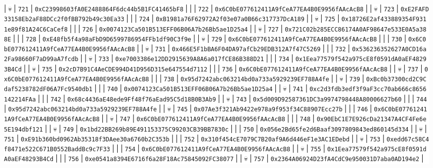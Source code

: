 | 💀 | `721` | `0xC23998603fA0E2488864F6dc44b5B1FC41465bF8` |
|  | `722` | `0x6C0bE077612411A9fCeA77EA4B0E9956fAAcAcB8` |
| 💀 | `723` | `0xE2FAFD33158Eb2aF88DCc2f0fBB792b49c30Ea33` |
|  | `724` | `0xB1981a76F62972A2f03e07a0B66c317737DcA189` |
| 💀 | `725` | `0x18726E2af433889354F9311e89f81A24C6CaCef8` |
|  | `726` | `0x0074123Ca501B513EFF06B06A7b26Bb5ae1D25a4` |
| 💀 | `727` | `0x721C02b285ECC86174A0AF98647e533E0A5a388E` |
|  | `728` | `0xE48fb5f4a98aFbD9D6599786954FFb1df90C3f9e` |
| 💀 | `729` | `0x6C0bE077612411A9fCeA77EA4B0E9956fAAcAcB8` |
|  | `730` | `0x6C0bE077612411A9fCeA77EA4B0E9956fAAcAcB8` |
| 💀 | `731` | `0x466E5F1bBA6F04DA97afCb29EDB312A7f47C5269` |
|  | `732` | `0x536236352627A0CD16a2Fa98660F7aD99aA7fcdb` |
| 💀 | `733` | `0xe7003386e12DD2915639A8A6a017fCE86B388D21` |
|  | `734` | `0x1Eea77579f542a975cE8f0591dA0aEF48293B4Cd` |
| 💀 | `735` | `0x2cD7B91C4AeCDE994D41D956D315e647554d7112` |
|  | `736` | `0x6C0bE077612411A9fCeA77EA4B0E9956fAAcAcB8` |
| 💀 | `737` | `0x6C0bE077612411A9fCeA77EA4B0E9956fAAcAcB8` |
|  | `738` | `0x95d7242abc063214bd0a733a5929239EF788A4fe` |
| 💀 | `739` | `0xBc0b37300cd2C9Cdaf5238782dF06A7Fc9540db1` |
|  | `740` | `0x0074123Ca501B513EFF06B06A7b26Bb5ae1D25a4` |
| 💀 | `741` | `0xc2d3fdb3edf3f9aF3cc70ab666c8656142214FAa` |
|  | `742` | `0x68c4436aE48ede9Ff48f76aEad95C5d18B0B3Ab9` |
| 💀 | `743` | `0x5d009D92587361DC3a9974798448A80006627b60` |
|  | `744` | `0x95d7242abc063214bd0a733a5929239EF788A4fe` |
| 💀 | `745` | `0x07Ae3f321Ab9422e978a9f953f34C88907Ecc27b` |
|  | `746` | `0x6C0bE077612411A9fCeA77EA4B0E9956fAAcAcB8` |
| 💀 | `747` | `0x6C0bE077612411A9fCeA77EA4B0E9956fAAcAcB8` |
|  | `748` | `0x90EbC1E7E926cDa21347A4CF4Fe6e5E194dbf121` |
| 💀 | `749` | `0x1bd22BB269b89E491153375C99203CB39BB7830c` |
|  | `750` | `0x056e2Bd65fe2d6Baaf3097809843ed860145d334` |
| 💀 | `751` | `0xE91b360bd0962Ab35318f3DAee30a6760b2C353b` |
|  | `752` | `0x310f454cE7079C7B20af9A6d446eF1e3AC1EDebd` |
| 💀 | `753` | `0xedd67c58C4f8471e522C671B0552BaddBc9c7F33` |
|  | `754` | `0x6C0bE077612411A9fCeA77EA4B0E9956fAAcAcB8` |
| 💀 | `755` | `0x1Eea77579f542a975cE8f0591dA0aEF48293B4Cd` |
|  | `756` | `0xe0541a8394E6716f6a28F18Ac75845092FC38077` |
| 💀 | `757` | `0x2364A06924D23fA4CdC9e950031D7aba0AD194e2` |